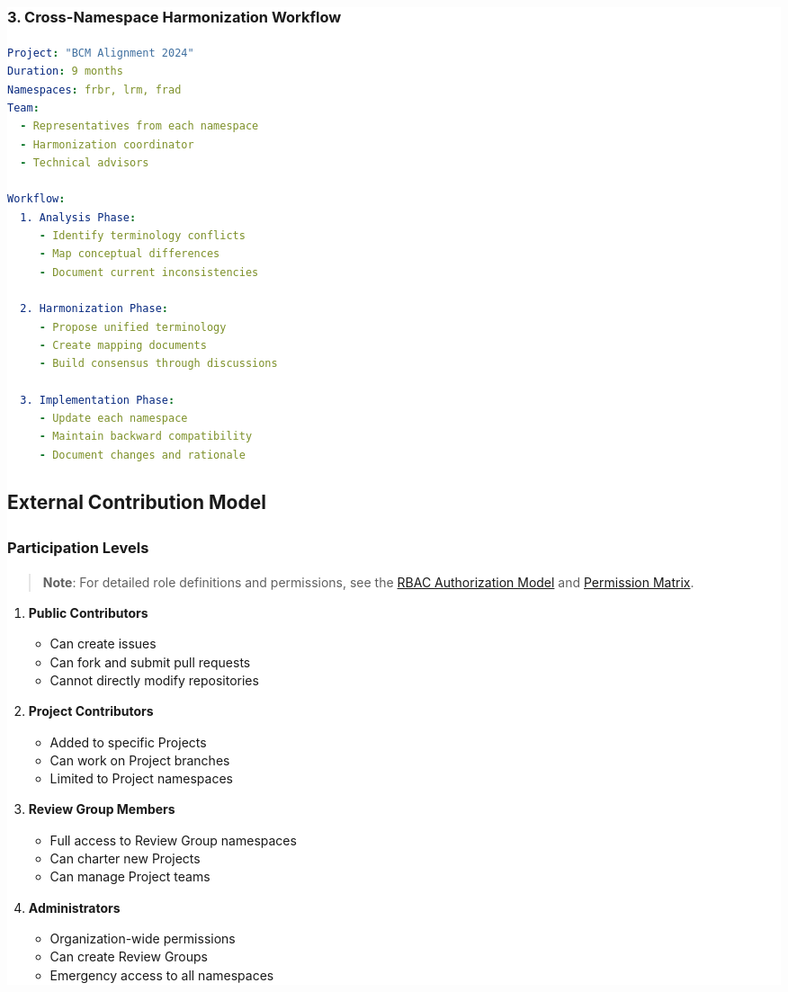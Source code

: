 ### 3. Cross-Namespace Harmonization Workflow

```yaml
Project: "BCM Alignment 2024"
Duration: 9 months
Namespaces: frbr, lrm, frad
Team:
  - Representatives from each namespace
  - Harmonization coordinator
  - Technical advisors

Workflow:
  1. Analysis Phase:
     - Identify terminology conflicts
     - Map conceptual differences
     - Document current inconsistencies
  
  2. Harmonization Phase:
     - Propose unified terminology
     - Create mapping documents
     - Build consensus through discussions
  
  3. Implementation Phase:
     - Update each namespace
     - Maintain backward compatibility
     - Document changes and rationale
```

## External Contribution Model

### Participation Levels

> **Note**: For detailed role definitions and permissions, see the [RBAC Authorization Model](./12-rbac-authorization-model.md) and [Permission Matrix](./13-permission-matrix-detailed.md).

1. **Public Contributors**
   - Can create issues
   - Can fork and submit pull requests
   - Cannot directly modify repositories

2. **Project Contributors**
   - Added to specific Projects
   - Can work on Project branches
   - Limited to Project namespaces

3. **Review Group Members**
   - Full access to Review Group namespaces
   - Can charter new Projects
   - Can manage Project teams

4. **Administrators**
   - Organization-wide permissions
   - Can create Review Groups
   - Emergency access to all namespaces
